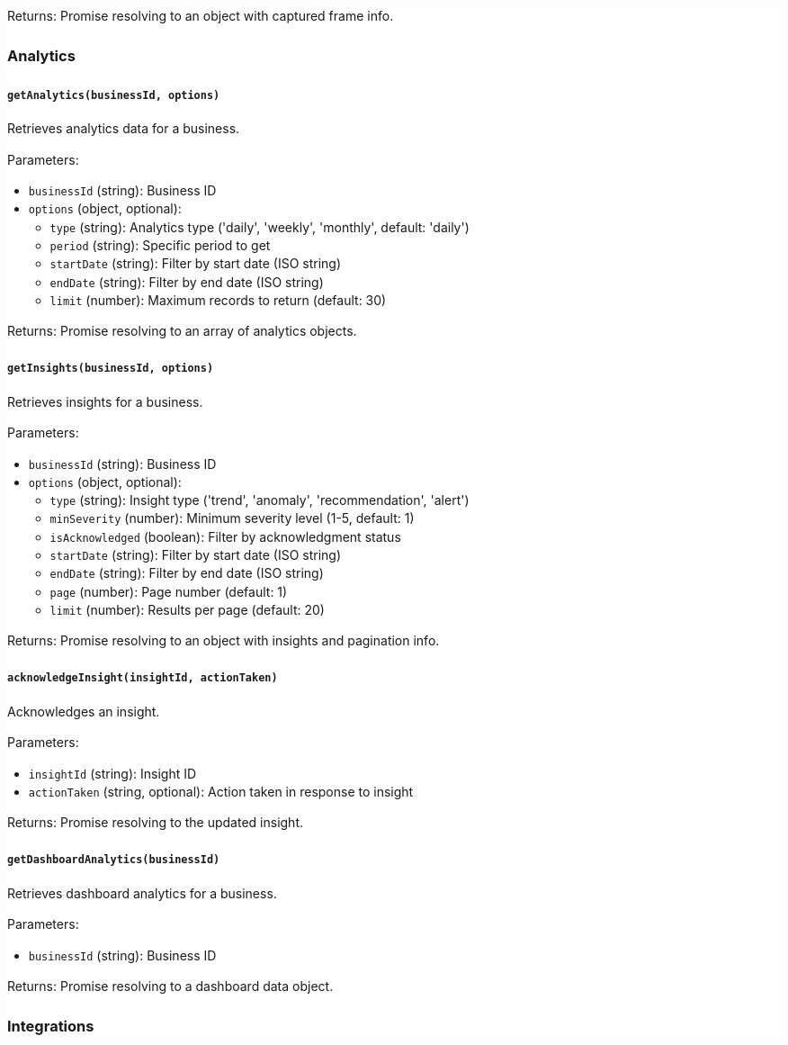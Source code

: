 Returns: Promise resolving to an object with captured frame info.

### Analytics

#### `getAnalytics(businessId, options)`

Retrieves analytics data for a business.

Parameters:
- `businessId` (string): Business ID
- `options` (object, optional):
  - `type` (string): Analytics type ('daily', 'weekly', 'monthly', default: 'daily')
  - `period` (string): Specific period to get
  - `startDate` (string): Filter by start date (ISO string)
  - `endDate` (string): Filter by end date (ISO string)
  - `limit` (number): Maximum records to return (default: 30)

Returns: Promise resolving to an array of analytics objects.

#### `getInsights(businessId, options)`

Retrieves insights for a business.

Parameters:
- `businessId` (string): Business ID
- `options` (object, optional):
  - `type` (string): Insight type ('trend', 'anomaly', 'recommendation', 'alert')
  - `minSeverity` (number): Minimum severity level (1-5, default: 1)
  - `isAcknowledged` (boolean): Filter by acknowledgment status
  - `startDate` (string): Filter by start date (ISO string)
  - `endDate` (string): Filter by end date (ISO string)
  - `page` (number): Page number (default: 1)
  - `limit` (number): Results per page (default: 20)

Returns: Promise resolving to an object with insights and pagination info.

#### `acknowledgeInsight(insightId, actionTaken)`

Acknowledges an insight.

Parameters:
- `insightId` (string): Insight ID
- `actionTaken` (string, optional): Action taken in response to insight

Returns: Promise resolving to the updated insight.

#### `getDashboardAnalytics(businessId)`

Retrieves dashboard analytics for a business.

Parameters:
- `businessId` (string): Business ID

Returns: Promise resolving to a dashboard data object.

### Integrations
